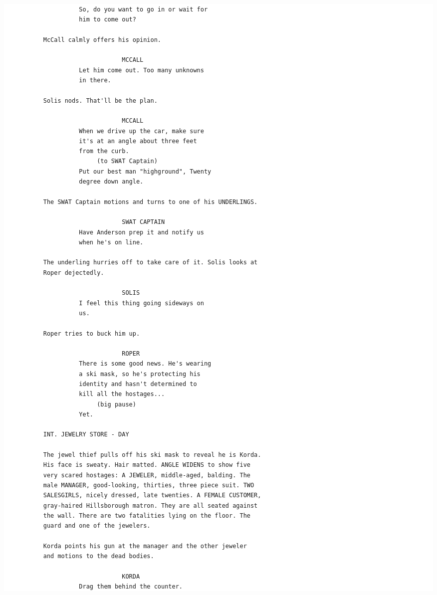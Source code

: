                          So, do you want to go in or wait for 
                         him to come out?

               McCall calmly offers his opinion.

                                     MCCALL
                         Let him come out. Too many unknowns 
                         in there.

               Solis nods. That'll be the plan.

                                     MCCALL
                         When we drive up the car, make sure 
                         it's at an angle about three feet 
                         from the curb.
                              (to SWAT Captain)
                         Put our best man "highground", Twenty 
                         degree down angle.

               The SWAT Captain motions and turns to one of his UNDERLINGS.

                                     SWAT CAPTAIN
                         Have Anderson prep it and notify us 
                         when he's on line.

               The underling hurries off to take care of it. Solis looks at 
               Roper dejectedly.

                                     SOLIS
                         I feel this thing going sideways on 
                         us.

               Roper tries to buck him up.

                                     ROPER
                         There is some good news. He's wearing 
                         a ski mask, so he's protecting his 
                         identity and hasn't determined to 
                         kill all the hostages...
                              (big pause)
                         Yet.

               INT. JEWELRY STORE - DAY

               The jewel thief pulls off his ski mask to reveal he is Korda. 
               His face is sweaty. Hair matted. ANGLE WIDENS to show five 
               very scared hostages: A JEWELER, middle-aged, balding. The 
               male MANAGER, good-looking, thirties, three piece suit. TWO 
               SALESGIRLS, nicely dressed, late twenties. A FEMALE CUSTOMER, 
               gray-haired Hillsborough matron. They are all seated against 
               the wall. There are two fatalities lying on the floor. The 
               guard and one of the jewelers.

               Korda points his gun at the manager and the other jeweler 
               and motions to the dead bodies.

                                     KORDA
                         Drag them behind the counter.
